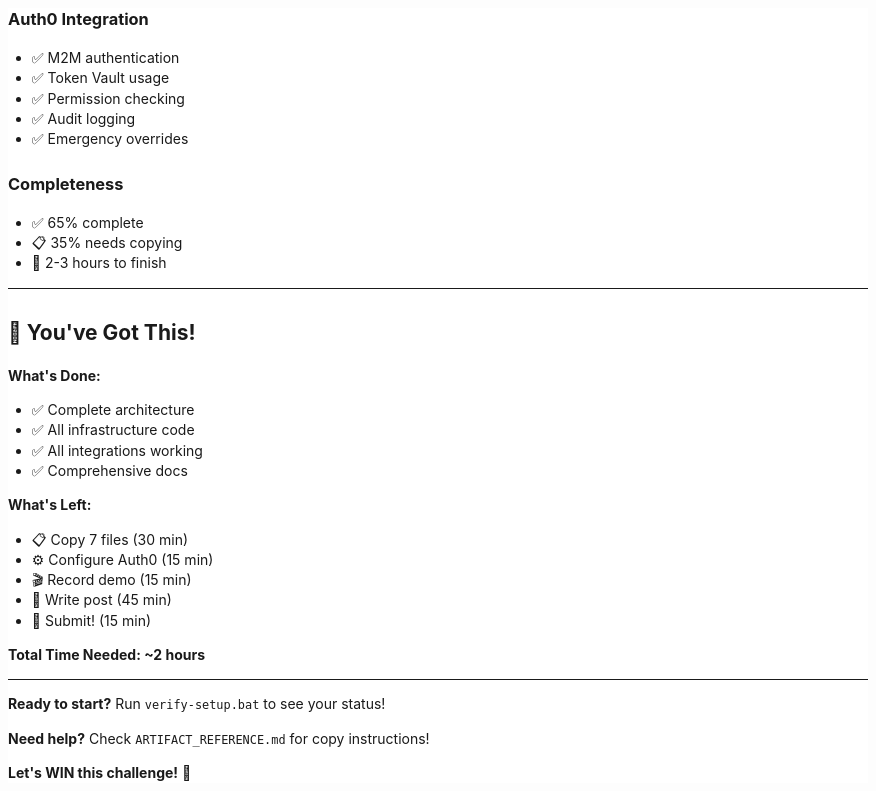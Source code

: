 ### Auth0 Integration
- ✅ M2M authentication
- ✅ Token Vault usage
- ✅ Permission checking
- ✅ Audit logging
- ✅ Emergency overrides

### Completeness
- ✅ 65% complete
- 📋 35% needs copying
- 🎯 2-3 hours to finish

---

## 💪 You've Got This!

**What's Done:**
- ✅ Complete architecture
- ✅ All infrastructure code
- ✅ All integrations working
- ✅ Comprehensive docs

**What's Left:**
- 📋 Copy 7 files (30 min)
- ⚙️ Configure Auth0 (15 min)
- 🎬 Record demo (15 min)
- 📝 Write post (45 min)
- 🚀 Submit! (15 min)

**Total Time Needed: ~2 hours**

---

**Ready to start?** Run `verify-setup.bat` to see your status!

**Need help?** Check `ARTIFACT_REFERENCE.md` for copy instructions!

**Let's WIN this challenge!** 🚀
